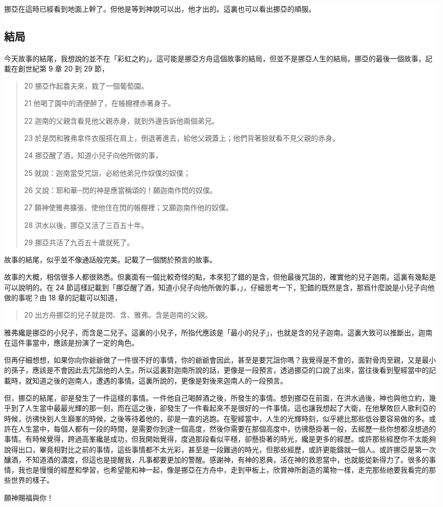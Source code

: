 挪亞在這時已經看到地面上幹了。但他是等到神說可以出，他才出的。這裏也可以看出挪亞的順服。

## 結局

今天故事的結尾，我想說的並不在「彩虹之約」。這可能是挪亞方舟這個故事的結局，但並不是挪亞人生的結局。挪亞的最後一個故事，記載在創世紀第 9 章 20 到 29 節，

> 20 挪亞作起農夫來，栽了一個葡萄園。
>
> 21 他喝了園中的酒便醉了，在帳棚裡赤著身子。
>
> 22 迦南的父親含看見他父親赤身，就到外邊告訴他兩個弟兄。
>
> 23 於是閃和雅弗拿件衣服搭在肩上，倒退著進去，給他父親蓋上；他們背著臉就看不見父親的赤身。
>
> 24 挪亞醒了酒，知道小兒子向他所做的事，
>
> 25 就說：迦南當受咒詛，必給他弟兄作奴僕的奴僕；
>
> 26 又說：耶和華─閃的神是應當稱頌的！願迦南作閃的奴僕。
>
> 27 願神使雅弗擴張，使他住在閃的帳棚裡；又願迦南作他的奴僕。
>
> 28 洪水以後，挪亞又活了三百五十年。
>
> 29 挪亞共活了九百五十歲就死了。

故事的結尾，似乎並不像通話般完美。記載了一個關於預言的故事。

故事的大概，相信很多人都很熟悉。但裏面有一個比較奇怪的點，本來犯了錯的是含，但他最後咒詛的，確實他的兒子迦南。這裏有幾點是可以說明的。在 24 節這樣記載到「挪亞醒了酒，知道小兒子向他所做的事，」，仔細思考一下，犯錯的既然是含，那爲什麼說是小兒子向他做的事呢？由 18 章的記載可以知道，

> 20 出方舟挪亞的兒子就是閃、含、雅弗。含是迦南的父親。

雅弗纔是挪亞的小兒子，而含是二兒子。這裏的小兒子，所指代應該是「最小的兒子」，也就是含的兒子迦南。這裏大致可以推斷出，迦南在這件事當中，應該是扮演了一定的角色。

但再仔細想想，如果你向你爺爺做了一件很不好的事情，你的爺爺會因此，甚至是要咒詛你嗎？我覺得是不會的，面對骨肉至親，又是最小的孫子，應該是不會因此去咒詛他的人生。所以這裏對迦南所說的話，更像是一段預言，透過挪亞的口說了出來，當往後看到聖經當中的記載時，就知道之後的迦南人，遭遇的事情。這裏所說的，更像是對後來迦南人的一段預言。

但，挪亞的結尾，卻是發生了一件這樣的事情。一件他自己喝醉酒之後，所發生的事情。想到挪亞在前面，在洪水過後，神也與他立約，幾乎到了人生當中最最光輝的那一刻，而在這之後，卻發生了一件看起來不是很好的一件事情。這也讓我想起了大衛，在他擊敗巨人歌利亞的時候，彷彿快到人生巔峯的時候，之後等待着他的，卻是一直的逃跑。在聖經當中，人生的光輝時刻，似乎總比那些低谷要容易做的多。或許在人生當中，每個人都有一段的時間，是需要你到達一個高度，然後你需要在那個高度中，彷彿懸掛著一般，去經歷一些你想都沒想過的事情。有時候覺得，跨過高峯纔是成功，但我開始覺得，度過那段看似平穩，卻懸掛著的時光，纔是更多的經歷。或許那些經歷你不太能夠說得出口，畢竟相對比之前的事情，這些事情都不太光彩，甚至是一段難過的時光，但那些經歷，或許更能鑄就一個人。或許挪亞是第一次釀酒，不知道酒的濃度，但這也是提醒我，凡事都要更加的警醒。感謝神，有神的恩典，活在神的救恩當中，也就能從新得力了。很多的事情，我也是慢慢的經歷和學習，也希望能和神一起，像是挪亞在方舟中，走到甲板上，欣賞神所創造的萬物一樣，走完那些祂要我看完的那些世界的樣子。

願神賜福與你！











